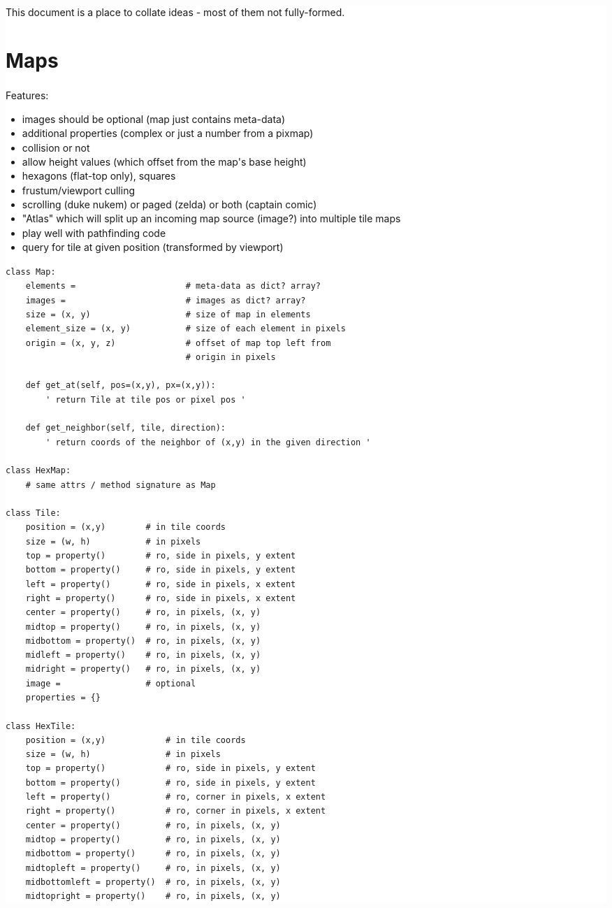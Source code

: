 This document is a place to collate ideas - most of them not fully-formed.


# Maps #

Features:

  * images should be optional (map just contains meta-data)
  * additional properties (complex or just a number from a pixmap)
  * collision or not
  * allow height values  (which offset from the map's base height)
  * hexagons (flat-top only), squares
  * frustum/viewport culling
  * scrolling (duke nukem) or paged (zelda) or both (captain comic)
  * "Atlas" which will split up an incoming map source (image?) into multiple tile maps
  * play well with pathfinding code
  * query for tile at given position (transformed by viewport)

```
class Map:
    elements =                      # meta-data as dict? array?
    images =                        # images as dict? array?
    size = (x, y)                   # size of map in elements
    element_size = (x, y)           # size of each element in pixels
    origin = (x, y, z)              # offset of map top left from
                                    # origin in pixels

    def get_at(self, pos=(x,y), px=(x,y)):
        ' return Tile at tile pos or pixel pos '

    def get_neighbor(self, tile, direction):
        ' return coords of the neighbor of (x,y) in the given direction '

class HexMap:
    # same attrs / method signature as Map

class Tile:
    position = (x,y)        # in tile coords
    size = (w, h)           # in pixels
    top = property()        # ro, side in pixels, y extent
    bottom = property()     # ro, side in pixels, y extent
    left = property()       # ro, side in pixels, x extent
    right = property()      # ro, side in pixels, x extent
    center = property()     # ro, in pixels, (x, y)
    midtop = property()     # ro, in pixels, (x, y)
    midbottom = property()  # ro, in pixels, (x, y)
    midleft = property()    # ro, in pixels, (x, y)
    midright = property()   # ro, in pixels, (x, y)
    image =                 # optional
    properties = {}

class HexTile:
    position = (x,y)            # in tile coords
    size = (w, h)               # in pixels
    top = property()            # ro, side in pixels, y extent
    bottom = property()         # ro, side in pixels, y extent
    left = property()           # ro, corner in pixels, x extent
    right = property()          # ro, corner in pixels, x extent
    center = property()         # ro, in pixels, (x, y)
    midtop = property()         # ro, in pixels, (x, y)
    midbottom = property()      # ro, in pixels, (x, y)
    midtopleft = property()     # ro, in pixels, (x, y)
    midbottomleft = property()  # ro, in pixels, (x, y)
    midtopright = property()    # ro, in pixels, (x, y)
```